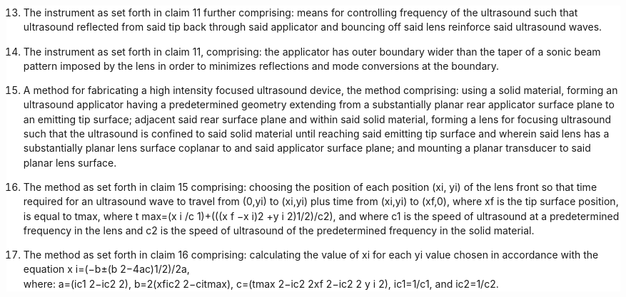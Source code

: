   
 13. The instrument as set forth in claim 11 further comprising: 
means for controlling frequency of the ultrasound such that ultrasound reflected from said tip back through said applicator and bouncing off said lens reinforce said ultrasound waves. 


  
 14. The instrument as set forth in claim 11, comprising: 
the applicator has outer boundary wider than the taper of a sonic beam pattern imposed by the lens in order to minimizes reflections and mode conversions at the boundary.  

  
 15. A method for fabricating a high intensity focused ultrasound device, the method comprising: 
using a solid material, forming an ultrasound applicator having a predetermined geometry extending from a substantially planar rear applicator surface plane to an emitting tip surface;  adjacent said rear surface plane and within said solid material, forming a lens for focusing ultrasound such that the ultrasound is confined to said solid material until reaching said emitting tip surface and wherein said lens has a substantially planar lens surface coplanar to and said applicator surface plane; and  mounting a planar transducer to said planar lens surface.  

  
 16. The method as set forth in claim 15 comprising: 
choosing the position of each position (xi, yi) of the lens front so that time required for an ultrasound wave to travel from (0,yi) to (xi,yi) plus time from (xi,yi) to (xf,0), where xf is the tip surface position, is equal to tmax, where 
 t max=(x i /c 1)+(((x f −x i)2 +y i 2)1/2)/c2), 
and where c1 is the speed of ultrasound at a predetermined frequency in the lens and c2 is the speed of ultrasound of the predetermined frequency in the solid material. 


  
 17. The method as set forth in claim 16 comprising: 
calculating the value of xi for each yi value chosen in accordance with the equation 
 x i=(−b±(b 2−4ac)1/2)/2a,  
where: 
a=(ic1 2−ic2 2), 
b=2(xfic2 2−citmax), 
c=(tmax 2−ic2 2xf 2−ic2 2 y i 2), 
ic1=1/c1, and 
ic2=1/c2.
